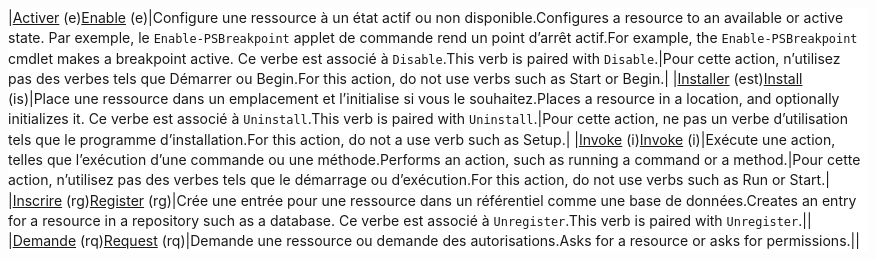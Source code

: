 |<span data-ttu-id="8f0d1-439">[Activer](/dotnet/api/System.Management.Automation.VerbsLifecycle.Enable) (e)</span><span class="sxs-lookup"><span data-stu-id="8f0d1-439">[Enable](/dotnet/api/System.Management.Automation.VerbsLifecycle.Enable) (e)</span></span>|<span data-ttu-id="8f0d1-440">Configure une ressource à un état actif ou non disponible.</span><span class="sxs-lookup"><span data-stu-id="8f0d1-440">Configures a resource to an available or active state.</span></span> <span data-ttu-id="8f0d1-441">Par exemple, le `Enable-PSBreakpoint` applet de commande rend un point d’arrêt actif.</span><span class="sxs-lookup"><span data-stu-id="8f0d1-441">For example, the `Enable-PSBreakpoint` cmdlet makes a breakpoint active.</span></span> <span data-ttu-id="8f0d1-442">Ce verbe est associé à `Disable`.</span><span class="sxs-lookup"><span data-stu-id="8f0d1-442">This verb is paired with `Disable`.</span></span>|<span data-ttu-id="8f0d1-443">Pour cette action, n’utilisez pas des verbes tels que Démarrer ou Begin.</span><span class="sxs-lookup"><span data-stu-id="8f0d1-443">For this action, do not use verbs such as Start or Begin.</span></span>|
|<span data-ttu-id="8f0d1-444">[Installer](/dotnet/api/System.Management.Automation.VerbsLifecycle.Install) (est)</span><span class="sxs-lookup"><span data-stu-id="8f0d1-444">[Install](/dotnet/api/System.Management.Automation.VerbsLifecycle.Install) (is)</span></span>|<span data-ttu-id="8f0d1-445">Place une ressource dans un emplacement et l’initialise si vous le souhaitez.</span><span class="sxs-lookup"><span data-stu-id="8f0d1-445">Places a resource in a location, and optionally initializes it.</span></span> <span data-ttu-id="8f0d1-446">Ce verbe est associé à `Uninstall`.</span><span class="sxs-lookup"><span data-stu-id="8f0d1-446">This verb is paired with `Uninstall`.</span></span>|<span data-ttu-id="8f0d1-447">Pour cette action, ne pas un verbe d’utilisation tels que le programme d’installation.</span><span class="sxs-lookup"><span data-stu-id="8f0d1-447">For this action, do not a use verb such as Setup.</span></span>|
|<span data-ttu-id="8f0d1-448">[Invoke](/dotnet/api/System.Management.Automation.VerbsLifecycle.Invoke) (i)</span><span class="sxs-lookup"><span data-stu-id="8f0d1-448">[Invoke](/dotnet/api/System.Management.Automation.VerbsLifecycle.Invoke) (i)</span></span>|<span data-ttu-id="8f0d1-449">Exécute une action, telles que l’exécution d’une commande ou une méthode.</span><span class="sxs-lookup"><span data-stu-id="8f0d1-449">Performs an action, such as running a command or a method.</span></span>|<span data-ttu-id="8f0d1-450">Pour cette action, n’utilisez pas des verbes tels que le démarrage ou d’exécution.</span><span class="sxs-lookup"><span data-stu-id="8f0d1-450">For this action, do not use verbs such as Run or Start.</span></span>|
|<span data-ttu-id="8f0d1-451">[Inscrire](/dotnet/api/System.Management.Automation.VerbsLifecycle.Register) (rg)</span><span class="sxs-lookup"><span data-stu-id="8f0d1-451">[Register](/dotnet/api/System.Management.Automation.VerbsLifecycle.Register) (rg)</span></span>|<span data-ttu-id="8f0d1-452">Crée une entrée pour une ressource dans un référentiel comme une base de données.</span><span class="sxs-lookup"><span data-stu-id="8f0d1-452">Creates an entry for a resource in a repository such as a database.</span></span> <span data-ttu-id="8f0d1-453">Ce verbe est associé à `Unregister`.</span><span class="sxs-lookup"><span data-stu-id="8f0d1-453">This verb is paired with `Unregister`.</span></span>||
|<span data-ttu-id="8f0d1-454">[Demande](/dotnet/api/System.Management.Automation.VerbsLifecycle.Request) (rq)</span><span class="sxs-lookup"><span data-stu-id="8f0d1-454">[Request](/dotnet/api/System.Management.Automation.VerbsLifecycle.Request) (rq)</span></span>|<span data-ttu-id="8f0d1-455">Demande une ressource ou demande des autorisations.</span><span class="sxs-lookup"><span data-stu-id="8f0d1-455">Asks for a resource or asks for permissions.</span></span>||
